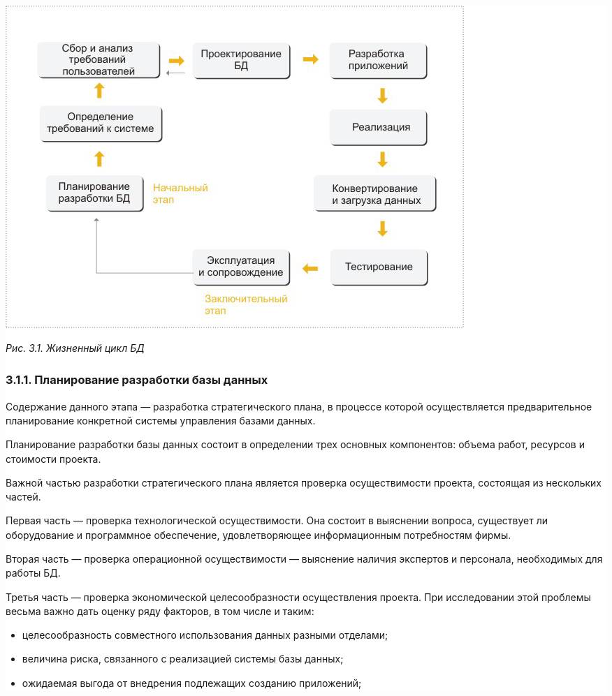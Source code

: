 ![Рис. 3.1. Жизненный цикл БД](/3.1.jpg)

_Рис. 3.1. Жизненный цикл БД_

### 3.1.1. Планирование разработки базы данных

Содержание данного этапа — разработка стратегического плана, в
процессе которой осуществляется предварительное планирование
конкретной системы управления базами данных.

Планирование разработки базы данных состоит в определении трех
основных компонентов: объема работ, ресурсов и стоимости проекта.

Важной частью разработки стратегического плана является проверка
осуществимости проекта, состоящая из нескольких частей.

Первая часть — проверка технологической осуществимости. Она
состоит в выяснении вопроса, существует ли оборудование и программное
обеспечение, удовлетворяющее информационным потребностям фирмы.

Вторая часть — проверка операционной осуществимости —
выяснение наличия экспертов и персонала, необходимых для работы БД.

Третья часть — проверка экономической целесообразности
осуществления проекта. При исследовании этой проблемы весьма важно
дать оценку ряду факторов, в том числе и таким:

- целесообразность совместного использования данных разными отделами;

- величина риска, связанного с реализацией системы базы данных;

- ожидаемая выгода от внедрения подлежащих созданию приложений;
